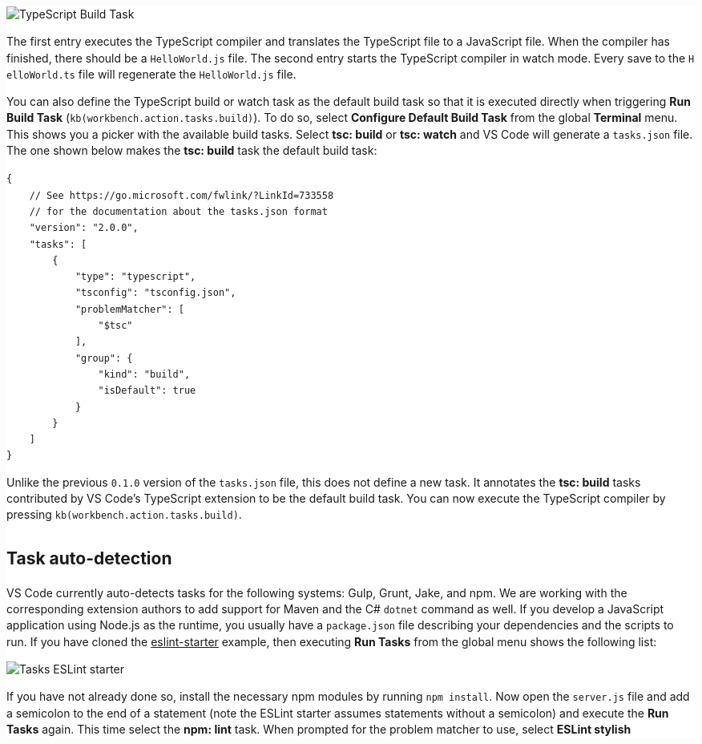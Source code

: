 ![TypeScript Build Task](images/tasks/typescript-build.png)

The first entry executes the TypeScript compiler and translates the TypeScript file to a JavaScript file. When the compiler has finished, there should be a `HelloWorld.js` file. The second entry starts the TypeScript compiler in watch mode. Every save to the `HelloWorld.ts` file will regenerate the `HelloWorld.js` file.

You can also define the TypeScript build or watch task as the default build task so that it is executed directly when triggering **Run Build Task** (`kb(workbench.action.tasks.build)`). To do so, select **Configure Default Build Task** from the global **Terminal** menu. This shows you a picker with the available build tasks. Select **tsc: build** or **tsc: watch** and VS Code will generate a `tasks.json` file. The one shown below makes the **tsc: build** task the default build task:

    {
        // See https://go.microsoft.com/fwlink/?LinkId=733558
        // for the documentation about the tasks.json format
        "version": "2.0.0",
        "tasks": [
            {
                "type": "typescript",
                "tsconfig": "tsconfig.json",
                "problemMatcher": [
                    "$tsc"
                ],
                "group": {
                    "kind": "build",
                    "isDefault": true
                }
            }
        ]
    }

Unlike the previous `0.1.0` version of the `tasks.json` file, this does not define a new task. It annotates the **tsc: build** tasks contributed by VS Code’s TypeScript extension to be the default build task. You can now execute the TypeScript compiler by pressing `kb(workbench.action.tasks.build)`.

Task auto-detection
-------------------

VS Code currently auto-detects tasks for the following systems: Gulp, Grunt, Jake, and npm. We are working with the corresponding extension authors to add support for Maven and the C\# `dotnet` command as well. If you develop a JavaScript application using Node.js as the runtime, you usually have a `package.json` file describing your dependencies and the scripts to run. If you have cloned the [eslint-starter](https://github.com/spicydonuts/eslint-starter) example, then executing **Run Tasks** from the global menu shows the following list:

![Tasks ESLint starter](images/tasks/eslint-starter.png)

If you have not already done so, install the necessary npm modules by running `npm install`. Now open the `server.js` file and add a semicolon to the end of a statement (note the ESLint starter assumes statements without a semicolon) and execute the **Run Tasks** again. This time select the **npm: lint** task. When prompted for the problem matcher to use, select **ESLint stylish**
